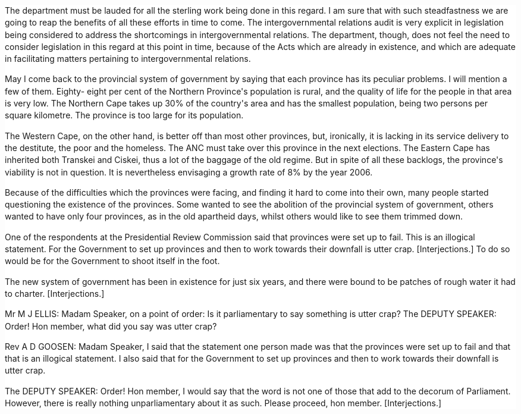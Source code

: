 The department must be lauded for all the sterling work being done in this
regard. I am sure that with such steadfastness we are going to reap the
benefits of all these efforts in time to come. The intergovernmental
relations audit is very explicit in legislation being considered to address
the shortcomings in intergovernmental relations. The department, though,
does not feel the need to consider legislation in this regard at this point
in time, because of the Acts which are already in existence, and which are
adequate in facilitating matters pertaining to intergovernmental relations.


May I come back to the provincial system of government by saying that each
province has its peculiar problems. I will mention a few of them. Eighty-
eight per cent of the Northern Province's population is rural, and the
quality of life for the people in that area is very low. The Northern Cape
takes up 30% of the country's area and has the smallest population, being
two persons per square kilometre. The province is too large for its
population.

The Western Cape, on the other hand, is better off than most other
provinces, but, ironically, it is lacking in its service delivery to the
destitute, the poor and the homeless. The ANC must take over this province
in the next elections. The Eastern Cape has inherited both Transkei and
Ciskei, thus a lot of the baggage of the old regime. But in spite of all
these backlogs, the province's viability is not in question. It is
nevertheless envisaging a growth rate of 8% by the year 2006.

Because of the difficulties which the provinces were facing, and finding it
hard to come into their own, many people started questioning the existence
of the provinces. Some wanted to see the abolition of the provincial system
of government, others wanted to have only four provinces, as in the old
apartheid days, whilst others would like to see them trimmed down.

One of the respondents at the Presidential Review Commission said that
provinces were set up to fail. This is an illogical statement. For the
Government to set up provinces and then to work towards their downfall is
utter crap. [Interjections.] To do so would be for the Government to shoot
itself in the foot.

The new system of government has been in existence for just six years, and
there were bound to be patches of rough water it had to charter.
[Interjections.]

Mr M J ELLIS: Madam Speaker, on a point of order: Is it parliamentary to
say something is utter crap?
The DEPUTY SPEAKER: Order! Hon member, what did you say was utter crap?

Rev A D GOOSEN: Madam Speaker, I said that the statement one person made
was that the provinces were set up to fail and that that is an illogical
statement. I also said that for the Government to set up provinces and then
to work towards their downfall is utter crap.

The DEPUTY SPEAKER: Order! Hon member, I would say that the word is not one
of those that add to the decorum of Parliament.  However, there is really
nothing unparliamentary about it as such. Please proceed, hon member.
[Interjections.]
